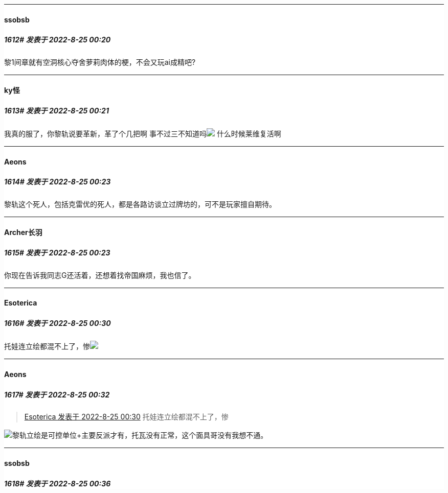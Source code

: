 *****

####  ssobsb  
##### 1612#       发表于 2022-8-25 00:20

黎1间章就有空洞核心夺舍萝莉肉体的梗，不会又玩ai成精吧?



*****

####  ky怪  
##### 1613#       发表于 2022-8-25 00:21

我真的服了，你黎轨说要革新，革了个几把啊
事不过三不知道吗<img src="https://static.saraba1st.com/image/smiley/face2017/020.png" referrerpolicy="no-referrer"> 什么时候莱维复活啊

*****

####  Aeons  
##### 1614#       发表于 2022-8-25 00:23

黎轨这个死人，包括克雷优的死人，都是各路访谈立过牌坊的，可不是玩家擅自期待。

*****

####  Archer长羽  
##### 1615#       发表于 2022-8-25 00:23

你现在告诉我同志G还活着，还想着找帝国麻烦，我也信了。

*****

####  Esoterica  
##### 1616#       发表于 2022-8-25 00:30

托娃连立绘都混不上了，惨<img src="https://static.saraba1st.com/image/smiley/face2017/067.png" referrerpolicy="no-referrer">



*****

####  Aeons  
##### 1617#       发表于 2022-8-25 00:32

<blockquote><a href="httphttps://bbs.saraba1st.com/2b/forum.php?mod=redirect&amp;goto=findpost&amp;pid=57207295&amp;ptid=2074373" target="_blank">Esoterica 发表于 2022-8-25 00:30</a>
托娃连立绘都混不上了，惨</blockquote>
<img src="https://static.saraba1st.com/image/smiley/face2017/037.png" referrerpolicy="no-referrer">黎轨立绘是可控单位+主要反派才有，托瓦没有正常，这个面具哥没有我想不通。

*****

####  ssobsb  
##### 1618#       发表于 2022-8-25 00:36
